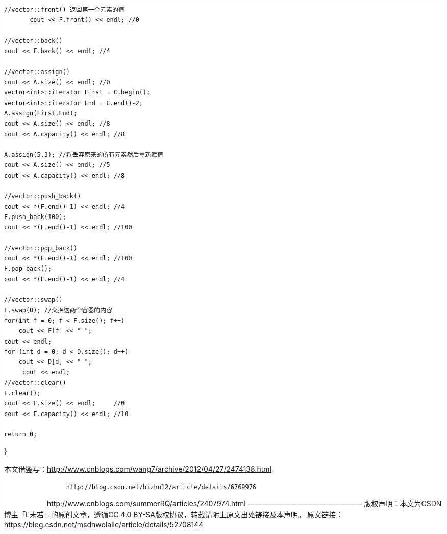     //vector::front() 返回第一个元素的值
           cout << F.front() << endl; //0
     
    //vector::back()
    cout << F.back() << endl; //4
     
    //vector::assign()
    cout << A.size() << endl; //0
    vector<int>::iterator First = C.begin();
    vector<int>::iterator End = C.end()-2;
    A.assign(First,End);
    cout << A.size() << endl; //8
    cout << A.capacity() << endl; //8
     
    A.assign(5,3); //将丢弃原来的所有元素然后重新赋值
    cout << A.size() << endl; //5
    cout << A.capacity() << endl; //8
     
    //vector::push_back()
    cout << *(F.end()-1) << endl; //4
    F.push_back(100);
    cout << *(F.end()-1) << endl; //100
     
    //vector::pop_back()
    cout << *(F.end()-1) << endl; //100
    F.pop_back();
    cout << *(F.end()-1) << endl; //4
     
    //vector::swap()
    F.swap(D); //交换这两个容器的内容
    for(int f = 0; f < F.size(); f++)
        cout << F[f] << " ";
    cout << endl;
    for (int d = 0; d < D.size(); d++)
        cout << D[d] << " ";
         cout << endl;
    //vector::clear()
    F.clear();
    cout << F.size() << endl;     //0
    cout << F.capacity() << endl; //10
     
    return 0;
}


</span>




本文借鉴与：http://www.cnblogs.com/wang7/archive/2012/04/27/2474138.html

                     http://blog.csdn.net/bizhu12/article/details/6769976
　　　　　　http://www.cnblogs.com/summerRQ/articles/2407974.html
————————————————
版权声明：本文为CSDN博主「L未若」的原创文章，遵循CC 4.0 BY-SA版权协议，转载请附上原文出处链接及本声明。
原文链接：https://blog.csdn.net/msdnwolaile/article/details/52708144
